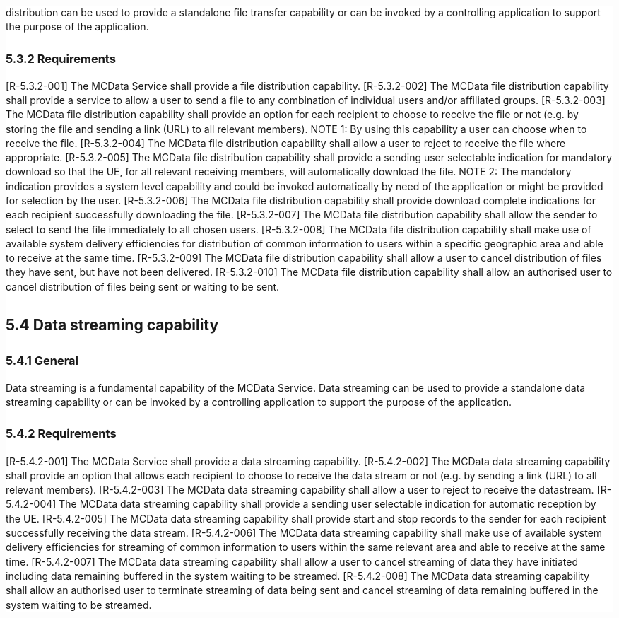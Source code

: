 distribution can be used to provide a standalone file transfer capability or
can be invoked by a controlling application to support the purpose of the
application.
### 5.3.2 Requirements
[R-5.3.2-001] The MCData Service shall provide a file distribution capability.
[R-5.3.2-002] The MCData file distribution capability shall provide a service
to allow a user to send a file to any combination of individual users and/or
affiliated groups.
[R-5.3.2-003] The MCData file distribution capability shall provide an option
for each recipient to choose to receive the file or not (e.g. by storing the
file and sending a link (URL) to all relevant members).
NOTE 1: By using this capability a user can choose when to receive the file.
[R-5.3.2-004] The MCData file distribution capability shall allow a user to
reject to receive the file where appropriate.
[R-5.3.2-005] The MCData file distribution capability shall provide a sending
user selectable indication for mandatory download so that the UE, for all
relevant receiving members, will automatically download the file.
NOTE 2: The mandatory indication provides a system level capability and could
be invoked automatically by need of the application or might be provided for
selection by the user.
[R-5.3.2-006] The MCData file distribution capability shall provide download
complete indications for each recipient successfully downloading the file.
[R-5.3.2-007] The MCData file distribution capability shall allow the sender
to select to send the file immediately to all chosen users.
[R-5.3.2-008] The MCData file distribution capability shall make use of
available system delivery efficiencies for distribution of common information
to users within a specific geographic area and able to receive at the same
time.
[R-5.3.2-009] The MCData file distribution capability shall allow a user to
cancel distribution of files they have sent, but have not been delivered.
[R-5.3.2-010] The MCData file distribution capability shall allow an
authorised user to cancel distribution of files being sent or waiting to be
sent.
## 5.4 Data streaming capability
### 5.4.1 General
Data streaming is a fundamental capability of the MCData Service. Data
streaming can be used to provide a standalone data streaming capability or can
be invoked by a controlling application to support the purpose of the
application.
### 5.4.2 Requirements
[R-5.4.2-001] The MCData Service shall provide a data streaming capability.
[R-5.4.2-002] The MCData data streaming capability shall provide an option
that allows each recipient to choose to receive the data stream or not (e.g.
by sending a link (URL) to all relevant members).
[R-5.4.2-003] The MCData data streaming capability shall allow a user to
reject to receive the datastream.
[R-5.4.2-004] The MCData data streaming capability shall provide a sending
user selectable indication for automatic reception by the UE.
[R-5.4.2-005] The MCData data streaming capability shall provide start and
stop records to the sender for each recipient successfully receiving the data
stream.
[R-5.4.2-006] The MCData data streaming capability shall make use of available
system delivery efficiencies for streaming of common information to users
within the same relevant area and able to receive at the same time.
[R-5.4.2-007] The MCData data streaming capability shall allow a user to
cancel streaming of data they have initiated including data remaining buffered
in the system waiting to be streamed.
[R-5.4.2-008] The MCData data streaming capability shall allow an authorised
user to terminate streaming of data being sent and cancel streaming of data
remaining buffered in the system waiting to be streamed.